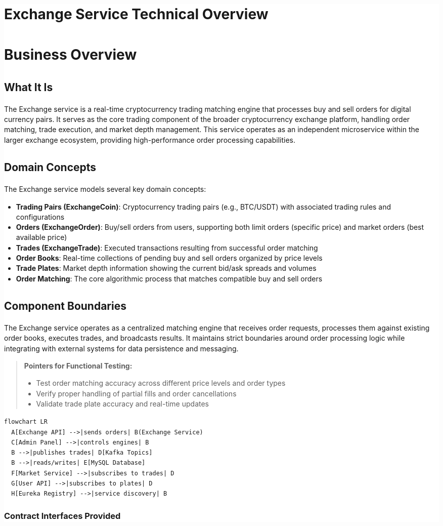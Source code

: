 # Exchange Service Technical Overview

# Business Overview

## What It Is

The Exchange service is a real-time cryptocurrency trading matching engine that processes buy and sell orders for digital currency pairs. It serves as the core trading component of the broader cryptocurrency exchange platform, handling order matching, trade execution, and market depth management. This service operates as an independent microservice within the larger exchange ecosystem, providing high-performance order processing capabilities.

## Domain Concepts

The Exchange service models several key domain concepts:

- **Trading Pairs (ExchangeCoin)**: Cryptocurrency trading pairs (e.g., BTC/USDT) with associated trading rules and configurations
- **Orders (ExchangeOrder)**: Buy/sell orders from users, supporting both limit orders (specific price) and market orders (best available price)
- **Trades (ExchangeTrade)**: Executed transactions resulting from successful order matching
- **Order Books**: Real-time collections of pending buy and sell orders organized by price levels
- **Trade Plates**: Market depth information showing the current bid/ask spreads and volumes
- **Order Matching**: The core algorithmic process that matches compatible buy and sell orders

## Component Boundaries

The Exchange service operates as a centralized matching engine that receives order requests, processes them against existing order books, executes trades, and broadcasts results. It maintains strict boundaries around order processing logic while integrating with external systems for data persistence and messaging.

> **Pointers for Functional Testing:**
> 
> - Test order matching accuracy across different price levels and order types
> - Verify proper handling of partial fills and order cancellations
> - Validate trade plate accuracy and real-time updates

```mermaid
flowchart LR
  A[Exchange API] -->|sends orders| B(Exchange Service)
  C[Admin Panel] -->|controls engines| B
  B -->|publishes trades| D[Kafka Topics]
  B -->|reads/writes| E[MySQL Database]
  F[Market Service] -->|subscribes to trades| D
  G[User API] -->|subscribes to plates| D
  H[Eureka Registry] -->|service discovery| B
```

### Contract Interfaces Provided
